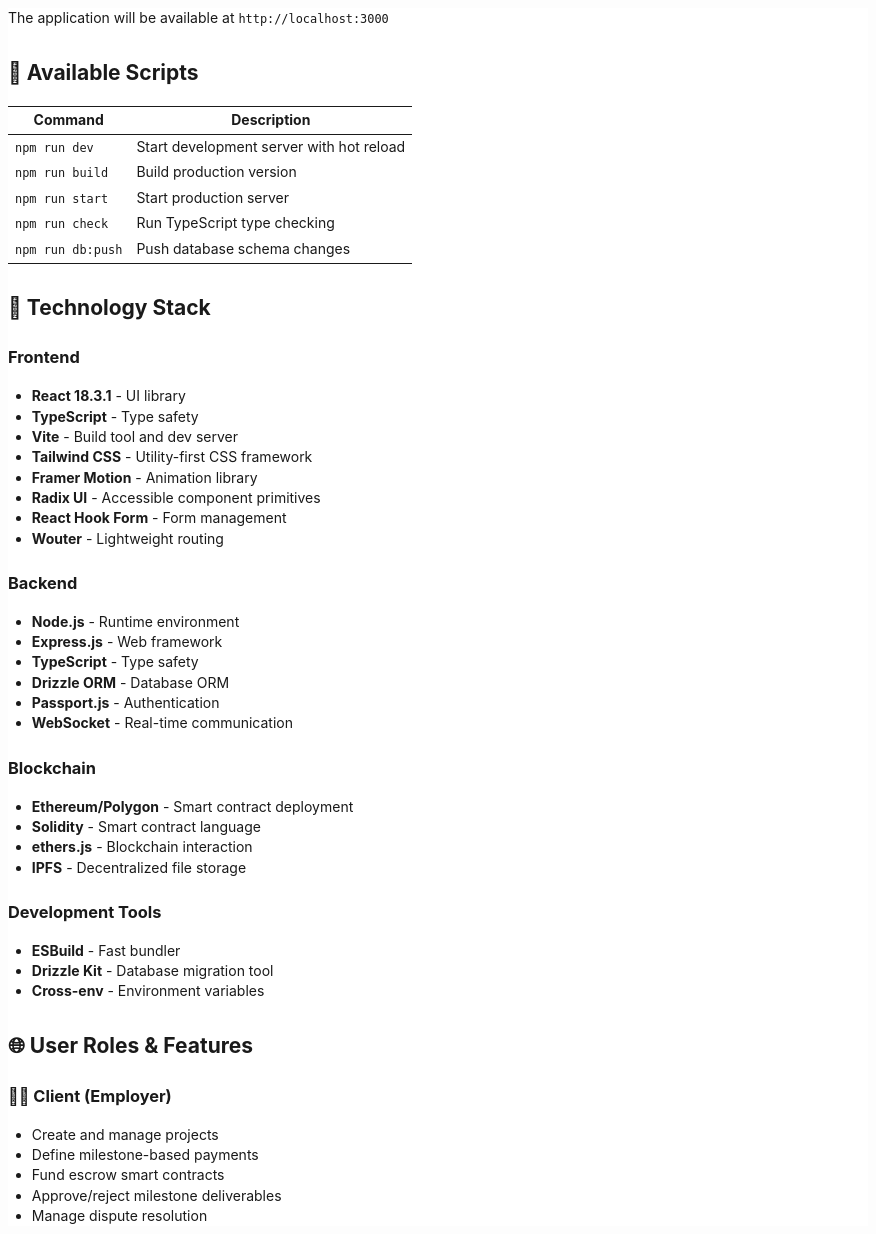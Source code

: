 The application will be available at `http://localhost:3000`

## 📝 Available Scripts

| Command | Description |
|---------|-------------|
| `npm run dev` | Start development server with hot reload |
| `npm run build` | Build production version |
| `npm run start` | Start production server |
| `npm run check` | Run TypeScript type checking |
| `npm run db:push` | Push database schema changes |

## 🧪 Technology Stack

### Frontend
- **React 18.3.1** - UI library
- **TypeScript** - Type safety
- **Vite** - Build tool and dev server
- **Tailwind CSS** - Utility-first CSS framework
- **Framer Motion** - Animation library
- **Radix UI** - Accessible component primitives
- **React Hook Form** - Form management
- **Wouter** - Lightweight routing

### Backend
- **Node.js** - Runtime environment
- **Express.js** - Web framework
- **TypeScript** - Type safety
- **Drizzle ORM** - Database ORM
- **Passport.js** - Authentication
- **WebSocket** - Real-time communication

### Blockchain
- **Ethereum/Polygon** - Smart contract deployment
- **Solidity** - Smart contract language
- **ethers.js** - Blockchain interaction
- **IPFS** - Decentralized file storage

### Development Tools
- **ESBuild** - Fast bundler
- **Drizzle Kit** - Database migration tool
- **Cross-env** - Environment variables

## 🌐 User Roles & Features

### 👨‍💼 Client (Employer)
- Create and manage projects
- Define milestone-based payments
- Fund escrow smart contracts
- Approve/reject milestone deliverables
- Manage dispute resolution
